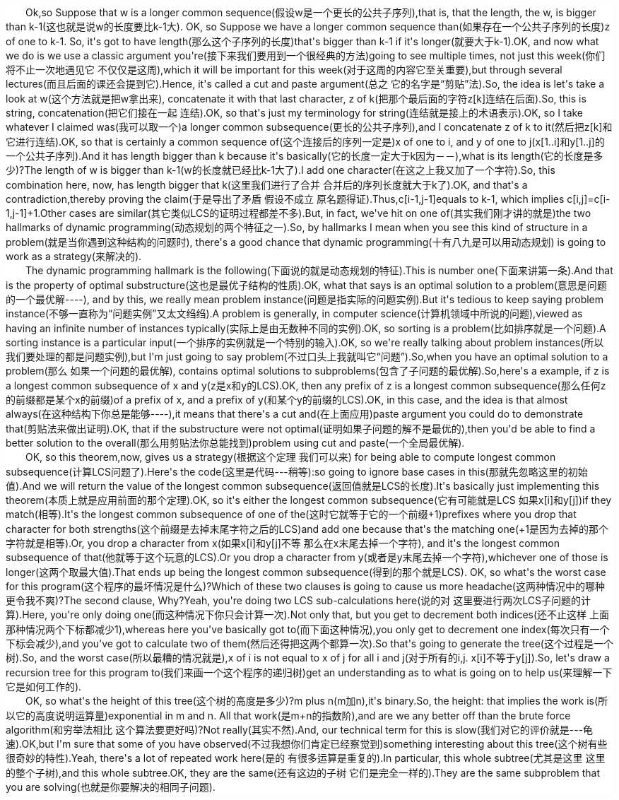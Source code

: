 　　Ok,so Suppose that w is a longer common sequence(假设w是一个更长的公共子序列),that is, that the length, the w, is bigger than k-1(这也就是说w的长度要比k-1大). OK, so Suppose we have a longer common sequence than(如果存在一个公共子序列的长度)z of one to k-1. So, it's got to have length(那么这个子序列的长度)that's bigger than k-1 if it's longer(就要大于k-1).OK, and now what we do is we use a classic argument you're(接下来我们要用到一个很经典的方法)going to see multiple times, not just this week(你们将不止一次地遇见它 不仅仅是这周),which it will be important for this week(对于这周的内容它至关重要),but through several lectures(而且后面的课还会提到它).Hence, it's called a cut and paste argument(总之 它的名字是“剪贴”法).So, the idea is let's take a look at w(这个方法就是把w拿出来), concatenate it with that last character, z of k(把那个最后面的字符z[k]连结在后面).So, this is string, concatenation(把它们接在一起 连结).OK, so that's just my terminology for string(连结就是接上的术语表示).OK, so I take whatever I claimed was(我可以取一个)a longer common subsequence(更长的公共子序列),and I concatenate z of k to it(然后把z[k]和它进行连结).OK, so that is certainly a common sequence of(这个连接后的序列一定是)x of one to i, and y of one to j(x[1..i]和y[1..j]的一个公共子序列).And it has length bigger than k because it's basically(它的长度一定大于k因为－－),what is its length(它的长度是多少)?The length of w is bigger than k-1(w的长度就已经比k-1大了).I add one character(在这之上我又加了一个字符).So, this combination here, now, has length bigger that k(这里我们进行了合并 合并后的序列长度就大于k了).OK, and that's a contradiction,thereby proving the claim(于是导出了矛盾 假设不成立 原名题得证).Thus,c[i-1,j-1]equals to k-1, which implies c[i,j]=c[i-1,j-1]+1.Other cases are similar(其它类似LCS的证明过程都差不多).But, in fact, we've hit on one of(其实我们刚才讲的就是)the two hallmarks of dynamic programming(动态规划的两个特征之一).So, by hallmarks I mean when you see this kind of structure in a problem(就是当你遇到这种结构的问题时), there's a good chance that dynamic programming(十有八九是可以用动态规划) is going to work as a strategy(来解决的).<br />
　　The dynamic programming hallmark is the following(下面说的就是动态规划的特征).This is number one(下面来讲第一条).And that is the property of optimal substructure(这也是最优子结构的性质).OK, what that says is an optimal solution to a problem(意思是问题的一个最优解----), and by this, we really mean problem instance(问题是指实际的问题实例).But it's tedious to keep saying problem instance(不够一直称为“问题实例”又太文绉绉).A problem is generally, in computer science(计算机领域中所说的问题),viewed as having an infinite number of instances typically(实际上是由无数种不同的实例).OK, so sorting is a problem(比如排序就是一个问题).A sorting instance is a particular input(一个排序的实例就是一个特别的输入).OK, so we're really talking about problem instances(所以我们要处理的都是问题实例),but I'm just going to say problem(不过口头上我就叫它“问题”).So,when you have an optimal solution to a problem(那么 如果一个问题的最优解), contains optimal solutions to subproblems(包含了子问题的最优解).So,here's a example, if z is a longest common subsequence of x and y(z是x和y的LCS).OK, then any prefix of z is a longest common subsequence(那么任何z的前缀都是某个x的前缀)of a prefix of x, and a prefix of y(和某个y的前缀的LCS).OK, in this case, and the idea is that almost always(在这种结构下你总是能够----),it means that there's a cut and(在上面应用)paste argument you could do to demonstrate that(剪贴法来做出证明).OK, that if the substructure were not optimal(证明如果子问题的解不是最优的),then you'd be able to find a better solution to the overall(那么用剪贴法你总能找到)problem using cut and paste(一个全局最优解).<br />
　　OK, so this theorem,now, gives us a strategy(根据这个定理 我们可以来) for being able to compute longest common subsequence(计算LCS问题了).Here's the code(这里是代码---稍等):so going to ignore base cases in this(那就先忽略这里的初始值).And we will return the value of the longest common subsequence(返回值就是LCS的长度).It's basically just implementing this theorem(本质上就是应用前面的那个定理).OK, so it's either the longest common subsequence(它有可能就是LCS 如果x[i]和y[j])if they match(相等).It's the longest common subsequence of one of the(这时它就等于它的一个前缀+1)prefixes where you drop that character for both strengths(这个前缀是去掉末尾字符之后的LCS)and add one because that's the matching one(+1是因为去掉的那个字符就是相等).Or, you drop a character from x(如果x[i]和y[j]不等 那么在x末尾去掉一个字符), and it's the longest common subsequence of that(他就等于这个玩意的LCS).Or you drop a character from y(或者是y末尾去掉一个字符),whichever one of those is longer(这两个取最大值).That ends up being the longest common subsequence(得到的那个就是LCS). OK, so what's the worst case for this program(这个程序的最坏情况是什么)?Which of these two clauses is going to cause us more headache(这两种情况中的哪种更令我不爽)?The second clause, Why?Yeah, you're doing two LCS sub-calculations here(说的对 这里要进行两次LCS子问题的计算).Here, you're only doing one(而这种情况下你只会计算一次).Not only that, but you get to decrement both indices(还不止这样 上面那种情况两个下标都减少1),whereas here you've basically got to(而下面这种情况),you only get to decrement one index(每次只有一个下标会减少),and you've got to calculate two of them(然后还得把这两个都算一次).So that's going to generate the tree(这个过程是一个树).So, and the worst case(所以最糟的情况就是),x of i is not equal to x of j for all i and j(对于所有的i,j. x[i]不等于y[j]).So, let's draw a recursion tree for this program to(我们来画一个这个程序的递归树)get an understanding as to what is going on to help us(来理解一下它是如何工作的).<br />
　　OK, so what's the height of this tree(这个树的高度是多少)?m plus n(m加n),it's binary.So, the height: that implies the work is(所以它的高度说明运算量)exponential in m and n. All that work(是m+n的指数阶),and are we any better off than the brute force algorithm(和穷举法相比 这个算法要更好吗)?Not really(其实不然).And, our technical term for this is slow(我们对它的评价就是---龟速).OK,but I'm sure that some of you have observed(不过我想你们肯定已经察觉到)something interesting about this tree(这个树有些很奇妙的特性).Yeah, there's a lot of repeated work here(是的 有很多运算是重复的).In particular, this whole subtree(尤其是这里 这里的整个子树),and this whole subtree.OK, they are the same(还有这边的子树 它们是完全一样的).They are the same subproblem that you are solving(也就是你要解决的相同子问题).<br />